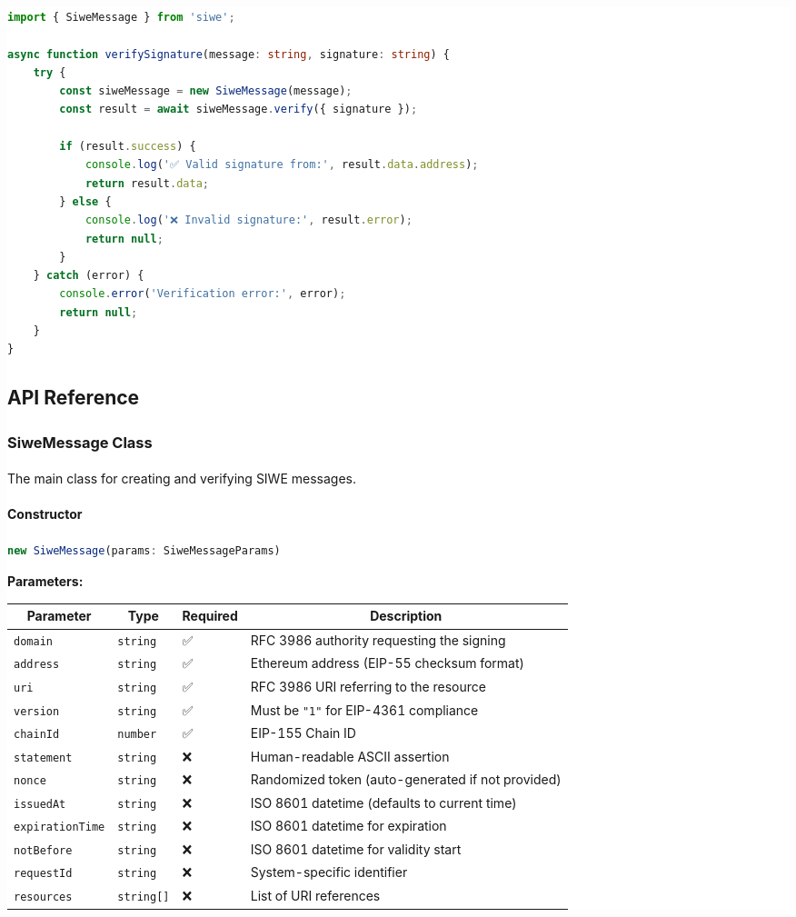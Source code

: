 ```typescript
import { SiweMessage } from 'siwe';

async function verifySignature(message: string, signature: string) {
    try {
        const siweMessage = new SiweMessage(message);
        const result = await siweMessage.verify({ signature });
        
        if (result.success) {
            console.log('✅ Valid signature from:', result.data.address);
            return result.data;
        } else {
            console.log('❌ Invalid signature:', result.error);
            return null;
        }
    } catch (error) {
        console.error('Verification error:', error);
        return null;
    }
}
```

## API Reference

### SiweMessage Class

The main class for creating and verifying SIWE messages.

#### Constructor

```typescript
new SiweMessage(params: SiweMessageParams)
```

**Parameters:**

| Parameter | Type | Required | Description |
|-----------|------|----------|-------------|
| `domain` | `string` | ✅ | RFC 3986 authority requesting the signing |
| `address` | `string` | ✅ | Ethereum address (EIP-55 checksum format) |
| `uri` | `string` | ✅ | RFC 3986 URI referring to the resource |
| `version` | `string` | ✅ | Must be `"1"` for EIP-4361 compliance |
| `chainId` | `number` | ✅ | EIP-155 Chain ID |
| `statement` | `string` | ❌ | Human-readable ASCII assertion |
| `nonce` | `string` | ❌ | Randomized token (auto-generated if not provided) |
| `issuedAt` | `string` | ❌ | ISO 8601 datetime (defaults to current time) |
| `expirationTime` | `string` | ❌ | ISO 8601 datetime for expiration |
| `notBefore` | `string` | ❌ | ISO 8601 datetime for validity start |
| `requestId` | `string` | ❌ | System-specific identifier |
| `resources` | `string[]` | ❌ | List of URI references |
